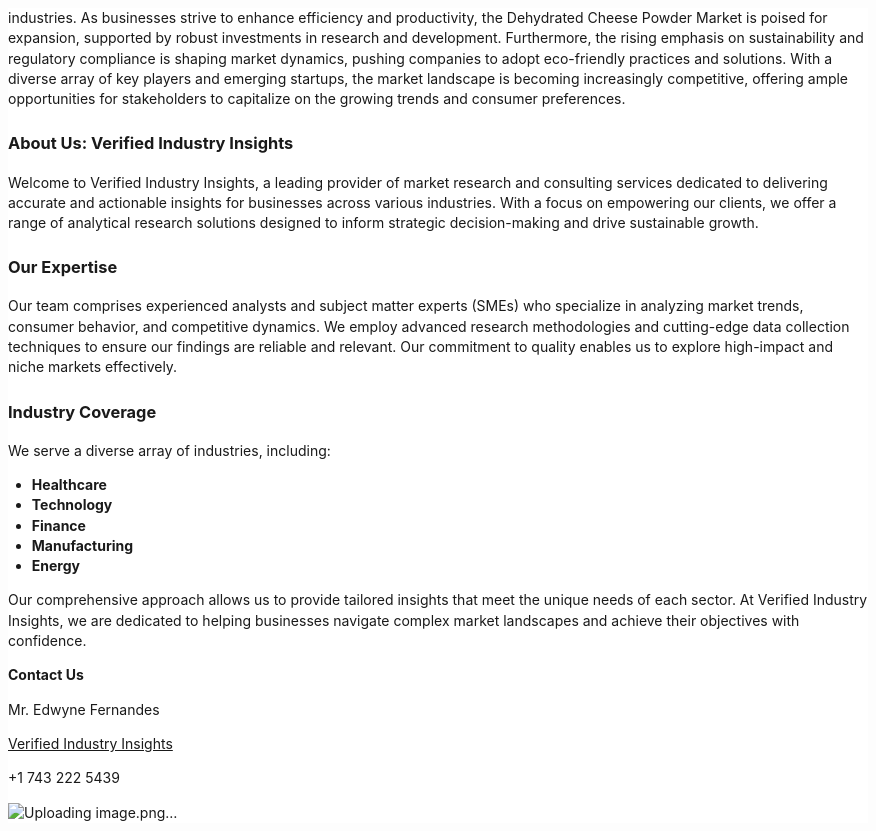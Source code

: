 industries. As businesses strive to enhance efficiency and productivity, the Dehydrated Cheese Powder Market is poised for expansion, supported by robust investments in research and development. Furthermore, the rising emphasis on sustainability and regulatory compliance is shaping market dynamics, pushing companies to adopt eco-friendly practices and solutions. With a diverse array of key players and emerging startups, the market landscape is becoming increasingly competitive, offering ample opportunities for stakeholders to capitalize on the growing trends and consumer preferences.</p><h3>About Us: Verified Industry Insights</h3><p>Welcome to Verified Industry Insights, a leading provider of market research and consulting services dedicated to delivering accurate and actionable insights for businesses across various industries. With a focus on empowering our clients, we offer a range of analytical research solutions designed to inform strategic decision-making and drive sustainable growth.</p><h3>Our Expertise</h3><p>Our team comprises experienced analysts and subject matter experts (SMEs) who specialize in analyzing market trends, consumer behavior, and competitive dynamics. We employ advanced research methodologies and cutting-edge data collection techniques to ensure our findings are reliable and relevant. Our commitment to quality enables us to explore high-impact and niche markets effectively.</p><h3>Industry Coverage</h3><p>We serve a diverse array of industries, including:</p><ul><li><strong>Healthcare</strong></li><li><strong>Technology</strong></li><li><strong>Finance</strong></li><li><strong>Manufacturing</strong></li><li><strong>Energy</strong></li></ul><p>Our comprehensive approach allows us to provide tailored insights that meet the unique needs of each sector. At Verified Industry Insights, we are dedicated to helping businesses navigate complex market landscapes and achieve their objectives with confidence.</p><p><strong>Contact Us</strong></p><p>Mr. Edwyne Fernandes</p><p><a href="https://www.verifiedindustryinsights.com/">Verified Industry Insights</a></p><p>+1 743 222 5439</p>
![Uploading image.png…]()
